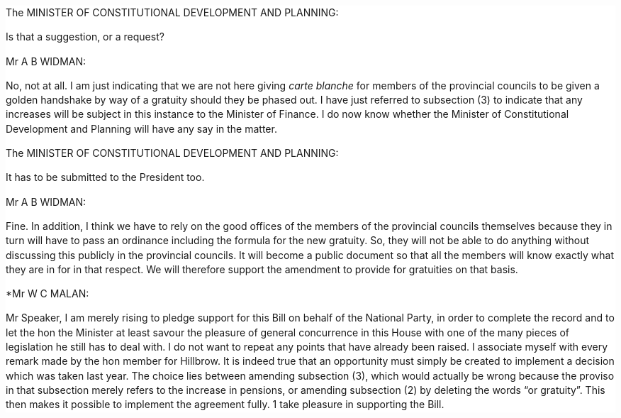 </speech>

<speech by="#minister_of_constitutional_development_and_planning">

<from>The <person refersTo="hansard_za">MINISTER OF CONSTITUTIONAL DEVELOPMENT AND PLANNING</person>:</from>

<p>Is that a suggestion, or a request?</p>

</speech>

<speech by="#widman">

<from>Mr <person refersTo="hansard_za">A B WIDMAN</person>:</from>

<p>No, not at all. I am just indicating that we are not here giving <i>carte blanche</i> for members of the provincial councils to be given a golden handshake by way of a gratuity should they be phased out. I have just referred to subsection (3) to indicate that any increases will be subject in this instance to the Minister of Finance. I do now know whether the Minister of Constitutional Development and Planning will have any say in the matter.</p>

</speech>

<speech by="#minister_of_constitutional_development_and_planning">

<from>The <person refersTo="hansard_za">MINISTER OF CONSTITUTIONAL DEVELOPMENT AND PLANNING</person>:</from>

<p>It has to be submitted to the President too.</p>

</speech>

<speech by="#widman">

<from><span class="col_9369-9370" refersTo="page_0475"/>Mr <person refersTo="hansard_za">A B WIDMAN</person>:</from>

<p>Fine. In addition, I think we have to rely on the good offices of the members of the provincial councils themselves because they in turn will have to pass an ordinance including the formula for the new gratuity. So, they will not be able to do anything without discussing this publicly in the provincial councils. It will become a public document so that all the members will know exactly what they are in for in that respect. We will therefore support the amendment to provide for gratuities on that basis.</p>

</speech>

<speech by="#malan">

<from>*Mr <person refersTo="hansard_za">W C MALAN</person>:</from>

<p>Mr Speaker, I am merely rising to pledge support for this Bill on behalf of the National Party, in order to complete the record and to let the hon the Minister at least savour the pleasure of general concurrence in this House with one of the many pieces of legislation he still has to deal with. I do not want to repeat any points that have already been raised. I associate myself with every remark made by the hon member for Hillbrow. It is indeed true that an opportunity must simply be created to implement a decision which was taken last year. The choice lies between amending subsection (3), which would actually be wrong because the proviso in that subsection merely refers to the increase in pensions, or amending subsection (2) by deleting the words &#x201C;or gratuity&#x201D;. This then makes it possible to implement the agreement fully. 1 take pleasure in supporting the Bill.</p>
